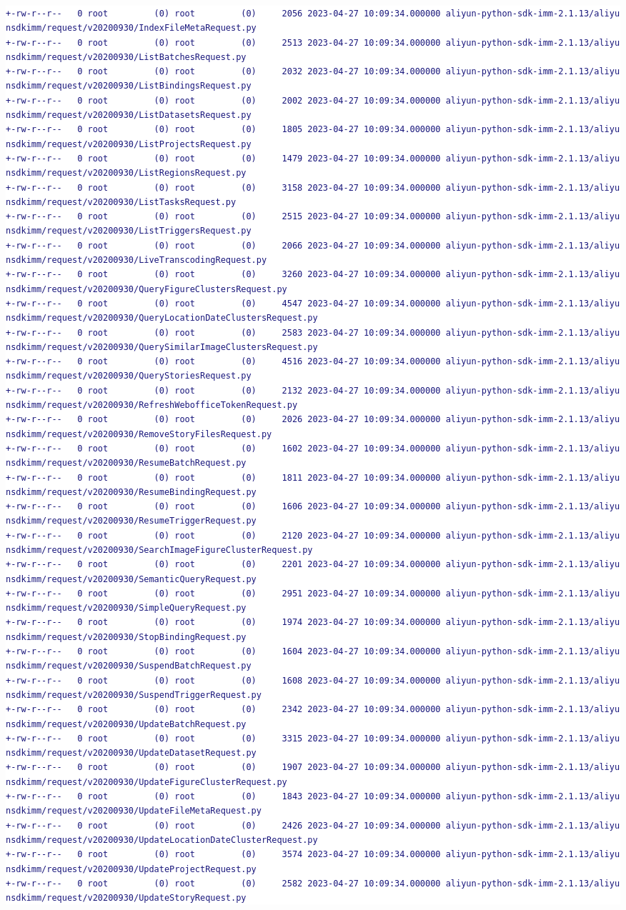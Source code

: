```diff
+-rw-r--r--   0 root         (0) root         (0)     2056 2023-04-27 10:09:34.000000 aliyun-python-sdk-imm-2.1.13/aliyunsdkimm/request/v20200930/IndexFileMetaRequest.py
+-rw-r--r--   0 root         (0) root         (0)     2513 2023-04-27 10:09:34.000000 aliyun-python-sdk-imm-2.1.13/aliyunsdkimm/request/v20200930/ListBatchesRequest.py
+-rw-r--r--   0 root         (0) root         (0)     2032 2023-04-27 10:09:34.000000 aliyun-python-sdk-imm-2.1.13/aliyunsdkimm/request/v20200930/ListBindingsRequest.py
+-rw-r--r--   0 root         (0) root         (0)     2002 2023-04-27 10:09:34.000000 aliyun-python-sdk-imm-2.1.13/aliyunsdkimm/request/v20200930/ListDatasetsRequest.py
+-rw-r--r--   0 root         (0) root         (0)     1805 2023-04-27 10:09:34.000000 aliyun-python-sdk-imm-2.1.13/aliyunsdkimm/request/v20200930/ListProjectsRequest.py
+-rw-r--r--   0 root         (0) root         (0)     1479 2023-04-27 10:09:34.000000 aliyun-python-sdk-imm-2.1.13/aliyunsdkimm/request/v20200930/ListRegionsRequest.py
+-rw-r--r--   0 root         (0) root         (0)     3158 2023-04-27 10:09:34.000000 aliyun-python-sdk-imm-2.1.13/aliyunsdkimm/request/v20200930/ListTasksRequest.py
+-rw-r--r--   0 root         (0) root         (0)     2515 2023-04-27 10:09:34.000000 aliyun-python-sdk-imm-2.1.13/aliyunsdkimm/request/v20200930/ListTriggersRequest.py
+-rw-r--r--   0 root         (0) root         (0)     2066 2023-04-27 10:09:34.000000 aliyun-python-sdk-imm-2.1.13/aliyunsdkimm/request/v20200930/LiveTranscodingRequest.py
+-rw-r--r--   0 root         (0) root         (0)     3260 2023-04-27 10:09:34.000000 aliyun-python-sdk-imm-2.1.13/aliyunsdkimm/request/v20200930/QueryFigureClustersRequest.py
+-rw-r--r--   0 root         (0) root         (0)     4547 2023-04-27 10:09:34.000000 aliyun-python-sdk-imm-2.1.13/aliyunsdkimm/request/v20200930/QueryLocationDateClustersRequest.py
+-rw-r--r--   0 root         (0) root         (0)     2583 2023-04-27 10:09:34.000000 aliyun-python-sdk-imm-2.1.13/aliyunsdkimm/request/v20200930/QuerySimilarImageClustersRequest.py
+-rw-r--r--   0 root         (0) root         (0)     4516 2023-04-27 10:09:34.000000 aliyun-python-sdk-imm-2.1.13/aliyunsdkimm/request/v20200930/QueryStoriesRequest.py
+-rw-r--r--   0 root         (0) root         (0)     2132 2023-04-27 10:09:34.000000 aliyun-python-sdk-imm-2.1.13/aliyunsdkimm/request/v20200930/RefreshWebofficeTokenRequest.py
+-rw-r--r--   0 root         (0) root         (0)     2026 2023-04-27 10:09:34.000000 aliyun-python-sdk-imm-2.1.13/aliyunsdkimm/request/v20200930/RemoveStoryFilesRequest.py
+-rw-r--r--   0 root         (0) root         (0)     1602 2023-04-27 10:09:34.000000 aliyun-python-sdk-imm-2.1.13/aliyunsdkimm/request/v20200930/ResumeBatchRequest.py
+-rw-r--r--   0 root         (0) root         (0)     1811 2023-04-27 10:09:34.000000 aliyun-python-sdk-imm-2.1.13/aliyunsdkimm/request/v20200930/ResumeBindingRequest.py
+-rw-r--r--   0 root         (0) root         (0)     1606 2023-04-27 10:09:34.000000 aliyun-python-sdk-imm-2.1.13/aliyunsdkimm/request/v20200930/ResumeTriggerRequest.py
+-rw-r--r--   0 root         (0) root         (0)     2120 2023-04-27 10:09:34.000000 aliyun-python-sdk-imm-2.1.13/aliyunsdkimm/request/v20200930/SearchImageFigureClusterRequest.py
+-rw-r--r--   0 root         (0) root         (0)     2201 2023-04-27 10:09:34.000000 aliyun-python-sdk-imm-2.1.13/aliyunsdkimm/request/v20200930/SemanticQueryRequest.py
+-rw-r--r--   0 root         (0) root         (0)     2951 2023-04-27 10:09:34.000000 aliyun-python-sdk-imm-2.1.13/aliyunsdkimm/request/v20200930/SimpleQueryRequest.py
+-rw-r--r--   0 root         (0) root         (0)     1974 2023-04-27 10:09:34.000000 aliyun-python-sdk-imm-2.1.13/aliyunsdkimm/request/v20200930/StopBindingRequest.py
+-rw-r--r--   0 root         (0) root         (0)     1604 2023-04-27 10:09:34.000000 aliyun-python-sdk-imm-2.1.13/aliyunsdkimm/request/v20200930/SuspendBatchRequest.py
+-rw-r--r--   0 root         (0) root         (0)     1608 2023-04-27 10:09:34.000000 aliyun-python-sdk-imm-2.1.13/aliyunsdkimm/request/v20200930/SuspendTriggerRequest.py
+-rw-r--r--   0 root         (0) root         (0)     2342 2023-04-27 10:09:34.000000 aliyun-python-sdk-imm-2.1.13/aliyunsdkimm/request/v20200930/UpdateBatchRequest.py
+-rw-r--r--   0 root         (0) root         (0)     3315 2023-04-27 10:09:34.000000 aliyun-python-sdk-imm-2.1.13/aliyunsdkimm/request/v20200930/UpdateDatasetRequest.py
+-rw-r--r--   0 root         (0) root         (0)     1907 2023-04-27 10:09:34.000000 aliyun-python-sdk-imm-2.1.13/aliyunsdkimm/request/v20200930/UpdateFigureClusterRequest.py
+-rw-r--r--   0 root         (0) root         (0)     1843 2023-04-27 10:09:34.000000 aliyun-python-sdk-imm-2.1.13/aliyunsdkimm/request/v20200930/UpdateFileMetaRequest.py
+-rw-r--r--   0 root         (0) root         (0)     2426 2023-04-27 10:09:34.000000 aliyun-python-sdk-imm-2.1.13/aliyunsdkimm/request/v20200930/UpdateLocationDateClusterRequest.py
+-rw-r--r--   0 root         (0) root         (0)     3574 2023-04-27 10:09:34.000000 aliyun-python-sdk-imm-2.1.13/aliyunsdkimm/request/v20200930/UpdateProjectRequest.py
+-rw-r--r--   0 root         (0) root         (0)     2582 2023-04-27 10:09:34.000000 aliyun-python-sdk-imm-2.1.13/aliyunsdkimm/request/v20200930/UpdateStoryRequest.py
```